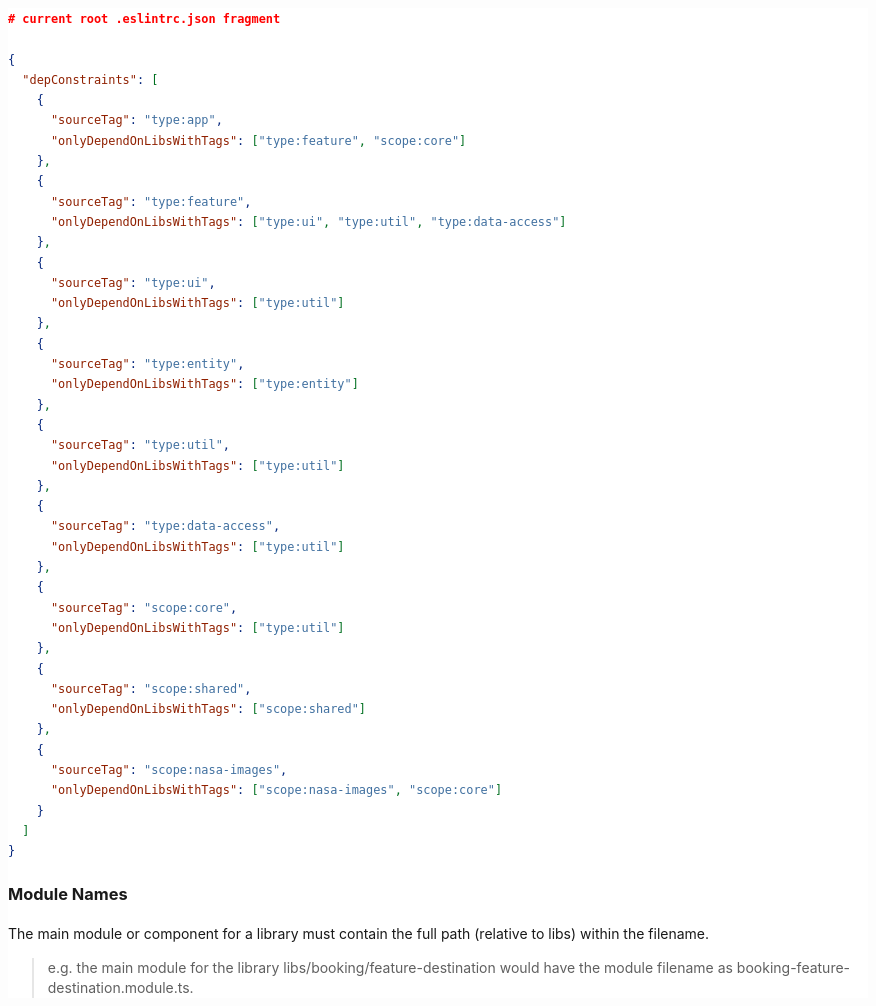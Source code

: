 ```json
# current root .eslintrc.json fragment

{
  "depConstraints": [
    {
      "sourceTag": "type:app",
      "onlyDependOnLibsWithTags": ["type:feature", "scope:core"]
    },
    {
      "sourceTag": "type:feature",
      "onlyDependOnLibsWithTags": ["type:ui", "type:util", "type:data-access"]
    },
    {
      "sourceTag": "type:ui",
      "onlyDependOnLibsWithTags": ["type:util"]
    },
    {
      "sourceTag": "type:entity",
      "onlyDependOnLibsWithTags": ["type:entity"]
    },
    {
      "sourceTag": "type:util",
      "onlyDependOnLibsWithTags": ["type:util"]
    },
    {
      "sourceTag": "type:data-access",
      "onlyDependOnLibsWithTags": ["type:util"]
    },
    {
      "sourceTag": "scope:core",
      "onlyDependOnLibsWithTags": ["type:util"]
    },
    {
      "sourceTag": "scope:shared",
      "onlyDependOnLibsWithTags": ["scope:shared"]
    },
    {
      "sourceTag": "scope:nasa-images",
      "onlyDependOnLibsWithTags": ["scope:nasa-images", "scope:core"]
    }
  ]
}
```

### Module Names

The main module or component for a library must contain the full path (relative to libs) within the filename.

> e.g. the main module for the library libs/booking/feature-destination would have the module filename as booking-feature-destination.module.ts.
